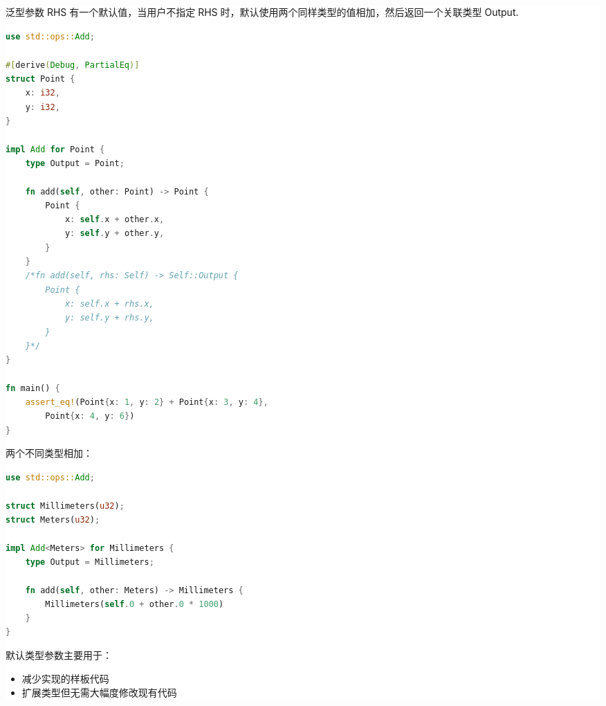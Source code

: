 泛型参数 RHS 有一个默认值，当用户不指定 RHS 时，默认使用两个同样类型的值相加，然后返回一个关联类型 Output.

```rust
use std::ops::Add;

#[derive(Debug, PartialEq)]
struct Point {
    x: i32,
    y: i32,
}

impl Add for Point {
    type Output = Point;

    fn add(self, other: Point) -> Point {
        Point {
            x: self.x + other.x,
            y: self.y + other.y,
        }
    }
    /*fn add(self, rhs: Self) -> Self::Output {
        Point {
            x: self.x + rhs.x,
            y: self.y + rhs.y,
        }
    }*/
}

fn main() {
    assert_eq!(Point{x: 1, y: 2} + Point{x: 3, y: 4},
        Point{x: 4, y: 6})
}
```

两个不同类型相加：

```rust
use std::ops::Add;

struct Millimeters(u32);
struct Meters(u32);

impl Add<Meters> for Millimeters {
    type Output = Millimeters;
    
    fn add(self, other: Meters) -> Millimeters {
        Millimeters(self.0 + other.0 * 1000)
    }
}
```

默认类型参数主要用于：

- 减少实现的样板代码
- 扩展类型但无需大幅度修改现有代码

